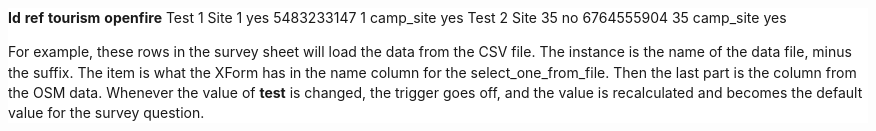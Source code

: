    <td><strong>Id</strong>
   </td>
   <td><strong>ref</strong>
   </td>
   <td><strong>tourism</strong>
   </td>
   <td><strong>openfire</strong>
   </td>
  </tr>
  <tr>
   <td>Test 1
   </td>
   <td>Site 1
   </td>
   <td>yes
   </td>
   <td>5483233147
   </td>
   <td>1
   </td>
   <td>camp_site
   </td>
   <td>yes
   </td>
  </tr>
  <tr>
   <td>Test 2
   </td>
   <td>Site 35
   </td>
   <td>no
   </td>
   <td>6764555904
   </td>
   <td>35
   </td>
   <td>camp_site
   </td>
   <td>yes
   </td>
  </tr>
</table>


For example, these rows in the survey sheet will load the data from
the CSV file. The instance is the name of the data file, minus the
suffix. The item is what the XForm has in the name column for the
select_one_from_file. Then the last part is the column from the OSM
data. Whenever the value of **test** is changed, the trigger goes off,
and the value is recalculated and becomes the default value for the
survey question. 
